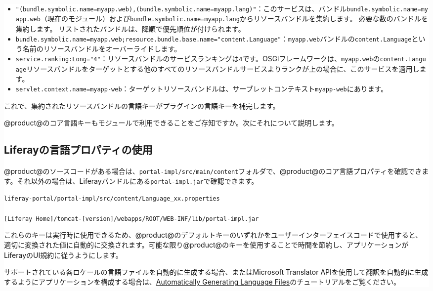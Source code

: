    - `"(bundle.symbolic.name=myapp.web),(bundle.symbolic.name=myapp.lang)"`：このサービスは、バンドル`bundle.symbolic.name=myapp.web`（現在のモジュール）および`bundle.symbolic.name=myapp.lang`からリソースバンドルを集約します。 
必要な数のバンドルを集約します。 リストされたバンドルは、降順で優先順位が付けられます。
   - `bundle.symbolic.name=myapp.web;resource.bundle.base.name="content.Language"`：`myapp.web`バンドルの`content.Language`という名前のリソースバンドルをオーバーライドします。
   - `service.ranking:Long="4"`：リソースバンドルのサービスランキングは`4`です。OSGiフレームワークは、`myapp.web`の`content.Language`リソースバンドルをターゲットとする他のすべてのリソースバンドルサービスよりランクが上の場合に、このサービスを適用します。
   - `servlet.context.name=myapp-web`：ターゲットリソースバンドルは、サーブレットコンテキスト`myapp-web`にあります。

これで、集約されたリソースバンドルの言語キーがプラグインの言語キーを補完します。

@product@のコア言語キーもモジュールで利用できることをご存知ですか。次にそれについて説明します。

## Liferayの言語プロパティの使用

@product@のソースコードがある場合は、`portal-impl/src/main/content`フォルダで、@product@のコア言語プロパティを確認できます。それ以外の場合は、Liferayバンドルにある`portal-impl.jar`で確認できます。

    liferay-portal/portal-impl/src/content/Language_xx.properties
    
    [Liferay Home]/tomcat-[version]/webapps/ROOT/WEB-INF/lib/portal-impl.jar

これらのキーは実行時に使用できるため、@product@のデフォルトキーのいずれかをユーザーインターフェイスコードで使用すると、適切に変換された値に自動的に交換されます。可能な限り@product@のキーを使用することで時間を節約し、アプリケーションがLiferayのUI規約に従うようにします。

サポートされている各ロケールの言語ファイルを自動的に生成する場合、またはMicrosoft Translator APIを使用して翻訳を自動的に生成するようにアプリケーションを構成する場合は、[Automatically Generating Language Files](/docs/7-1/tutorials/-/knowledge_base/t/automatically-generating-language-files)のチュートリアルをご覧ください。

